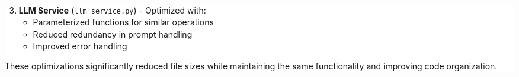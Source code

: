 3. **LLM Service** (`llm_service.py`) - Optimized with:
   - Parameterized functions for similar operations
   - Reduced redundancy in prompt handling
   - Improved error handling

These optimizations significantly reduced file sizes while maintaining the same functionality and improving code organization. 